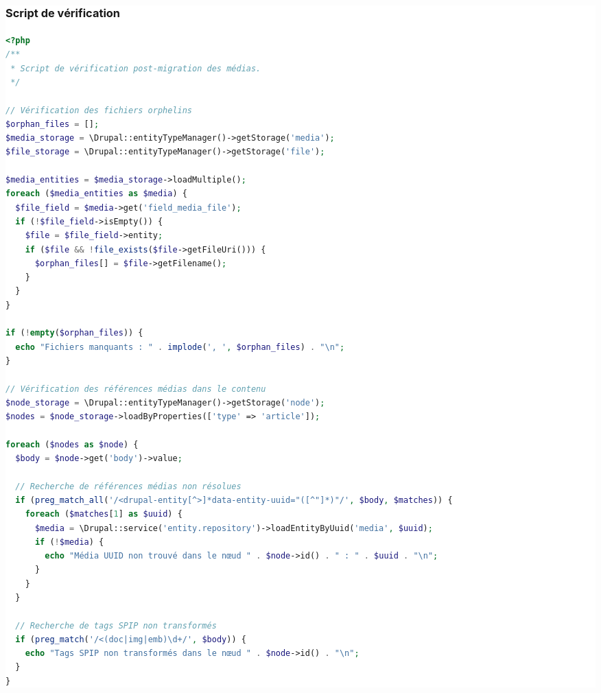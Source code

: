 
### Script de vérification

```php
<?php
/**
 * Script de vérification post-migration des médias.
 */

// Vérification des fichiers orphelins
$orphan_files = [];
$media_storage = \Drupal::entityTypeManager()->getStorage('media');
$file_storage = \Drupal::entityTypeManager()->getStorage('file');

$media_entities = $media_storage->loadMultiple();
foreach ($media_entities as $media) {
  $file_field = $media->get('field_media_file');
  if (!$file_field->isEmpty()) {
    $file = $file_field->entity;
    if ($file && !file_exists($file->getFileUri())) {
      $orphan_files[] = $file->getFilename();
    }
  }
}

if (!empty($orphan_files)) {
  echo "Fichiers manquants : " . implode(', ', $orphan_files) . "\n";
}

// Vérification des références médias dans le contenu
$node_storage = \Drupal::entityTypeManager()->getStorage('node');
$nodes = $node_storage->loadByProperties(['type' => 'article']);

foreach ($nodes as $node) {
  $body = $node->get('body')->value;
  
  // Recherche de références médias non résolues
  if (preg_match_all('/<drupal-entity[^>]*data-entity-uuid="([^"]*)"/', $body, $matches)) {
    foreach ($matches[1] as $uuid) {
      $media = \Drupal::service('entity.repository')->loadEntityByUuid('media', $uuid);
      if (!$media) {
        echo "Média UUID non trouvé dans le nœud " . $node->id() . " : " . $uuid . "\n";
      }
    }
  }
  
  // Recherche de tags SPIP non transformés
  if (preg_match('/<(doc|img|emb)\d+/', $body)) {
    echo "Tags SPIP non transformés dans le nœud " . $node->id() . "\n";
  }
}
```
